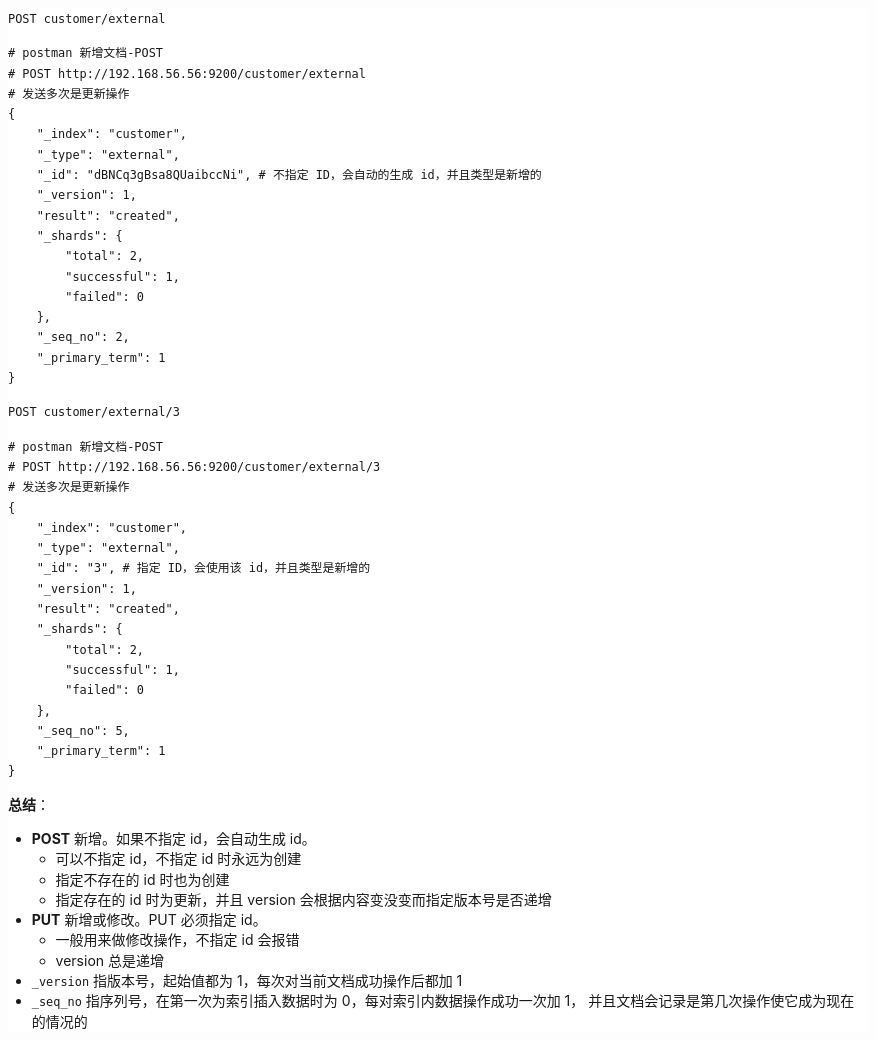 `POST customer/external` 

```shell
# postman 新增文档-POST
# POST http://192.168.56.56:9200/customer/external
# 发送多次是更新操作
{
    "_index": "customer",
    "_type": "external",
    "_id": "dBNCq3gBsa8QUaibccNi", # 不指定 ID，会自动的生成 id，并且类型是新增的
    "_version": 1,
    "result": "created",
    "_shards": {
        "total": 2,
        "successful": 1,
        "failed": 0
    },
    "_seq_no": 2,
    "_primary_term": 1
}

```

`POST customer/external/3` 

```shell
# postman 新增文档-POST
# POST http://192.168.56.56:9200/customer/external/3
# 发送多次是更新操作
{
    "_index": "customer",
    "_type": "external",
    "_id": "3", # 指定 ID，会使用该 id，并且类型是新增的
    "_version": 1,
    "result": "created",
    "_shards": {
        "total": 2,
        "successful": 1,
        "failed": 0
    },
    "_seq_no": 5,
    "_primary_term": 1
}
```

**总结**：

* **POST** 新增。如果不指定 id，会自动生成 id。
  * 可以不指定 id，不指定 id 时永远为创建
  * 指定不存在的 id 时也为创建
  * 指定存在的 id 时为更新，并且 version 会根据内容变没变而指定版本号是否递增
* **PUT** 新增或修改。PUT 必须指定 id。
  * 一般用来做修改操作，不指定 id 会报错
  * version 总是递增
* `_version` 指版本号，起始值都为 1，每次对当前文档成功操作后都加 1
* `_seq_no` 指序列号，在第一次为索引插入数据时为 0，每对索引内数据操作成功一次加 1， 并且文档会记录是第几次操作使它成为现在的情况的

